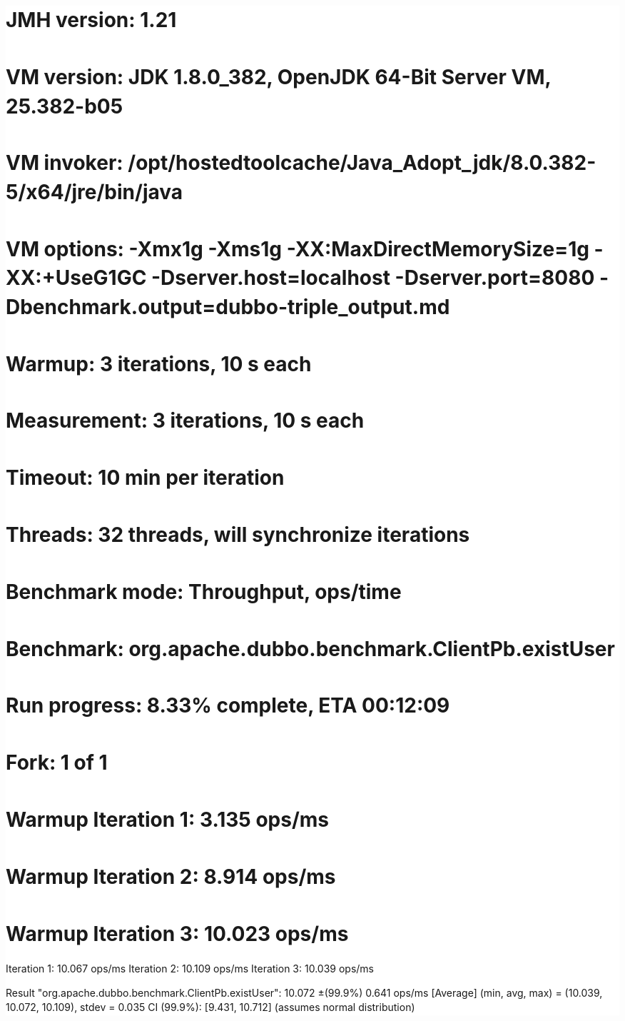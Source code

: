 
# JMH version: 1.21
# VM version: JDK 1.8.0_382, OpenJDK 64-Bit Server VM, 25.382-b05
# VM invoker: /opt/hostedtoolcache/Java_Adopt_jdk/8.0.382-5/x64/jre/bin/java
# VM options: -Xmx1g -Xms1g -XX:MaxDirectMemorySize=1g -XX:+UseG1GC -Dserver.host=localhost -Dserver.port=8080 -Dbenchmark.output=dubbo-triple_output.md
# Warmup: 3 iterations, 10 s each
# Measurement: 3 iterations, 10 s each
# Timeout: 10 min per iteration
# Threads: 32 threads, will synchronize iterations
# Benchmark mode: Throughput, ops/time
# Benchmark: org.apache.dubbo.benchmark.ClientPb.existUser

# Run progress: 8.33% complete, ETA 00:12:09
# Fork: 1 of 1
# Warmup Iteration   1: 3.135 ops/ms
# Warmup Iteration   2: 8.914 ops/ms
# Warmup Iteration   3: 10.023 ops/ms
Iteration   1: 10.067 ops/ms
Iteration   2: 10.109 ops/ms
Iteration   3: 10.039 ops/ms


Result "org.apache.dubbo.benchmark.ClientPb.existUser":
  10.072 ±(99.9%) 0.641 ops/ms [Average]
  (min, avg, max) = (10.039, 10.072, 10.109), stdev = 0.035
  CI (99.9%): [9.431, 10.712] (assumes normal distribution)
